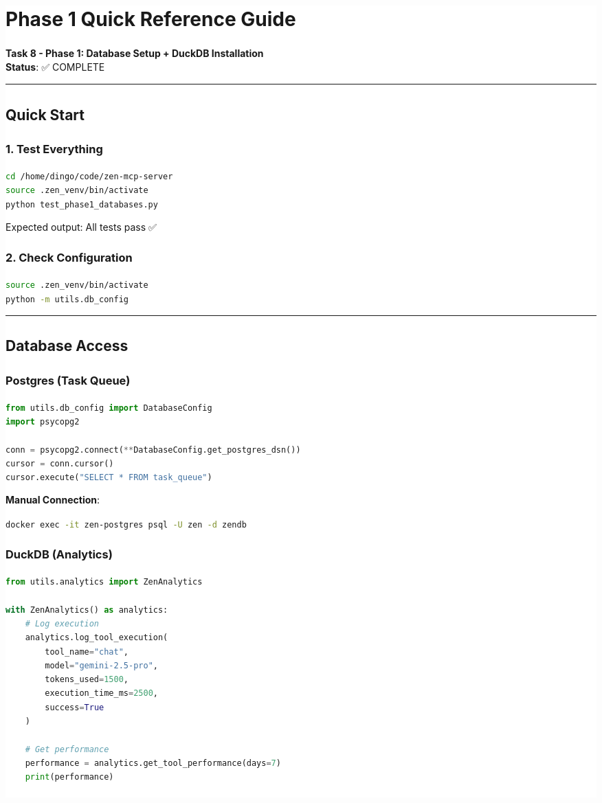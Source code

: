 # Phase 1 Quick Reference Guide

**Task 8 - Phase 1: Database Setup + DuckDB Installation**  
**Status**: ✅ COMPLETE

---

## Quick Start

### 1. Test Everything

```bash
cd /home/dingo/code/zen-mcp-server
source .zen_venv/bin/activate
python test_phase1_databases.py
```

Expected output: All tests pass ✅

### 2. Check Configuration

```bash
source .zen_venv/bin/activate
python -m utils.db_config
```

---

## Database Access

### Postgres (Task Queue)

```python
from utils.db_config import DatabaseConfig
import psycopg2

conn = psycopg2.connect(**DatabaseConfig.get_postgres_dsn())
cursor = conn.cursor()
cursor.execute("SELECT * FROM task_queue")
```

**Manual Connection**:
```bash
docker exec -it zen-postgres psql -U zen -d zendb
```

### DuckDB (Analytics)

```python
from utils.analytics import ZenAnalytics

with ZenAnalytics() as analytics:
    # Log execution
    analytics.log_tool_execution(
        tool_name="chat",
        model="gemini-2.5-pro",
        tokens_used=1500,
        execution_time_ms=2500,
        success=True
    )
    
    # Get performance
    performance = analytics.get_tool_performance(days=7)
    print(performance)
    
```